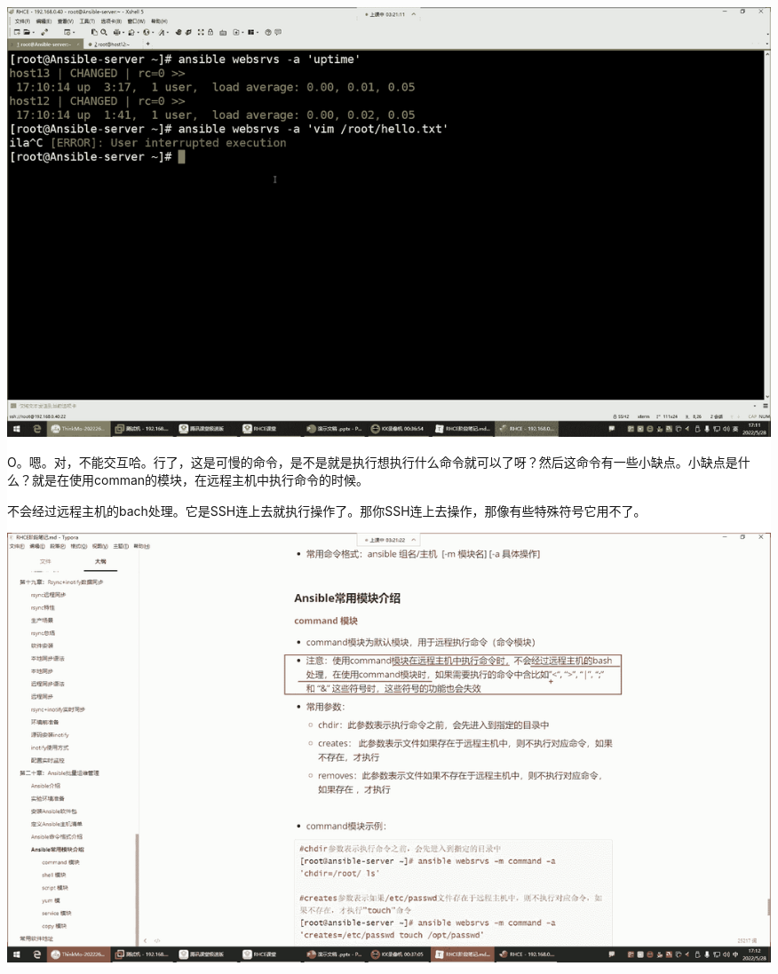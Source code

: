 ![](img/d45aa5b5b7d70d553fa65314de4acb9a_67.png)

O。嗯。对，不能交互哈。行了，这是可慢的命令，是不是就是执行想执行什么命令就可以了呀？然后这命令有一些小缺点。小缺点是什么？就是在使用comman的模块，在远程主机中执行命令的时候。

不会经过远程主机的bach处理。它是SSH连上去就执行操作了。那你SSH连上去操作，那像有些特殊符号它用不了。



![](img/d45aa5b5b7d70d553fa65314de4acb9a_69.png)
